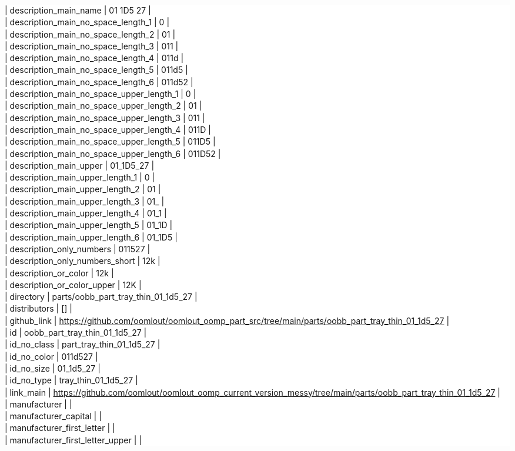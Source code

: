 | description_main_name | 01 1D5 27 |  
| description_main_no_space_length_1 | 0 |  
| description_main_no_space_length_2 | 01 |  
| description_main_no_space_length_3 | 011 |  
| description_main_no_space_length_4 | 011d |  
| description_main_no_space_length_5 | 011d5 |  
| description_main_no_space_length_6 | 011d52 |  
| description_main_no_space_upper_length_1 | 0 |  
| description_main_no_space_upper_length_2 | 01 |  
| description_main_no_space_upper_length_3 | 011 |  
| description_main_no_space_upper_length_4 | 011D |  
| description_main_no_space_upper_length_5 | 011D5 |  
| description_main_no_space_upper_length_6 | 011D52 |  
| description_main_upper | 01_1D5_27 |  
| description_main_upper_length_1 | 0 |  
| description_main_upper_length_2 | 01 |  
| description_main_upper_length_3 | 01_ |  
| description_main_upper_length_4 | 01_1 |  
| description_main_upper_length_5 | 01_1D |  
| description_main_upper_length_6 | 01_1D5 |  
| description_only_numbers | 011527 |  
| description_only_numbers_short | 12k |  
| description_or_color | 12k |  
| description_or_color_upper | 12K |  
| directory | parts/oobb_part_tray_thin_01_1d5_27 |  
| distributors | [] |  
| github_link | https://github.com/oomlout/oomlout_oomp_part_src/tree/main/parts/oobb_part_tray_thin_01_1d5_27 |  
| id | oobb_part_tray_thin_01_1d5_27 |  
| id_no_class | part_tray_thin_01_1d5_27 |  
| id_no_color | 011d527 |  
| id_no_size | 01_1d5_27 |  
| id_no_type | tray_thin_01_1d5_27 |  
| link_main | https://github.com/oomlout/oomlout_oomp_current_version_messy/tree/main/parts/oobb_part_tray_thin_01_1d5_27 |  
| manufacturer |  |  
| manufacturer_capital |  |  
| manufacturer_first_letter |  |  
| manufacturer_first_letter_upper |  |  